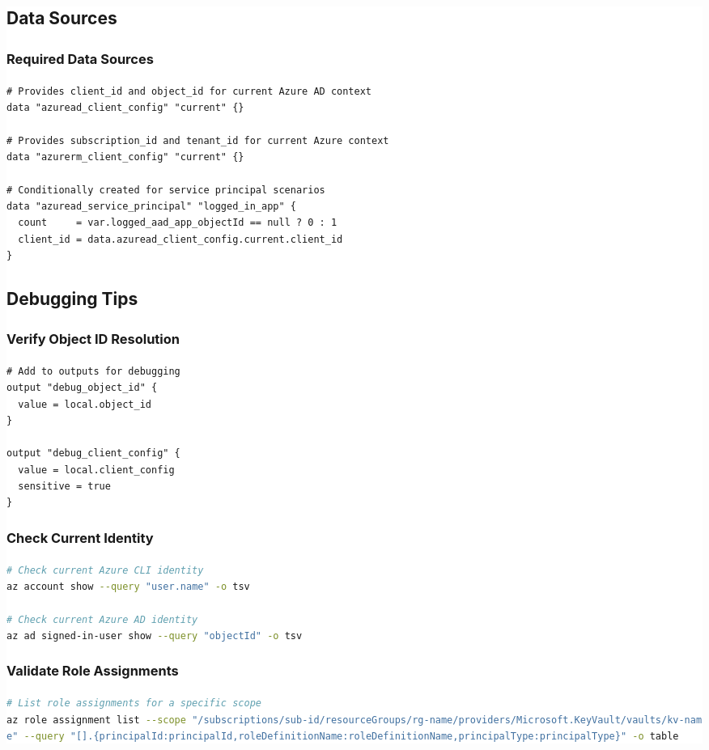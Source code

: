 ## Data Sources

### Required Data Sources

```hcl
# Provides client_id and object_id for current Azure AD context
data "azuread_client_config" "current" {}

# Provides subscription_id and tenant_id for current Azure context
data "azurerm_client_config" "current" {}

# Conditionally created for service principal scenarios
data "azuread_service_principal" "logged_in_app" {
  count     = var.logged_aad_app_objectId == null ? 0 : 1
  client_id = data.azuread_client_config.current.client_id
}
```

## Debugging Tips

### Verify Object ID Resolution

```hcl
# Add to outputs for debugging
output "debug_object_id" {
  value = local.object_id
}

output "debug_client_config" {
  value = local.client_config
  sensitive = true
}
```

### Check Current Identity

```bash
# Check current Azure CLI identity
az account show --query "user.name" -o tsv

# Check current Azure AD identity
az ad signed-in-user show --query "objectId" -o tsv
```

### Validate Role Assignments

```bash
# List role assignments for a specific scope
az role assignment list --scope "/subscriptions/sub-id/resourceGroups/rg-name/providers/Microsoft.KeyVault/vaults/kv-name" --query "[].{principalId:principalId,roleDefinitionName:roleDefinitionName,principalType:principalType}" -o table
```
